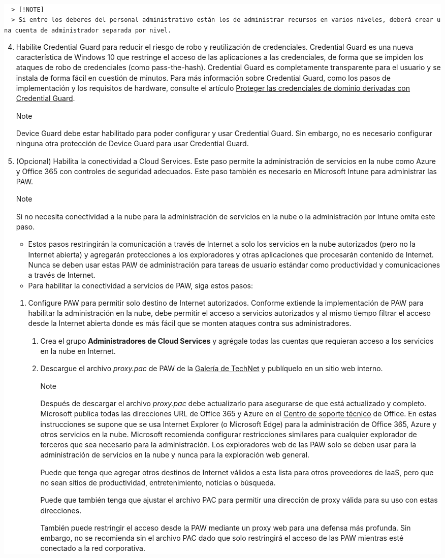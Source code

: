       > [!NOTE]
      > Si entre los deberes del personal administrativo están los de administrar recursos en varios niveles, deberá crear una cuenta de administrador separada por nivel.

4. Habilite Credential Guard para reducir el riesgo de robo y reutilización de credenciales.  Credential Guard es una nueva característica de Windows 10 que restringe el acceso de las aplicaciones a las credenciales, de forma que se impiden los ataques de robo de credenciales (como pass-the-hash).  Credential Guard es completamente transparente para el usuario y se instala de forma fácil en cuestión de minutos.  Para más información sobre Credential Guard, como los pasos de implementación y los requisitos de hardware, consulte el artículo [Proteger las credenciales de dominio derivadas con Credential Guard](/windows/security/identity-protection/credential-guard/credential-guard).

   > [!NOTE]
   > Device Guard debe estar habilitado para poder configurar y usar Credential Guard.  Sin embargo, no es necesario configurar ninguna otra protección de Device Guard para usar Credential Guard.

5. (Opcional) Habilita la conectividad a Cloud Services. Este paso permite la administración de servicios en la nube como Azure y Office 365 con controles de seguridad adecuados. Este paso también es necesario en Microsoft Intune para administrar las PAW.

   > [!NOTE]
   > Si no necesita conectividad a la nube para la administración de servicios en la nube o la administración por Intune omita este paso.

   * Estos pasos restringirán la comunicación a través de Internet a solo los servicios en la nube autorizados (pero no la Internet abierta) y agregarán protecciones a los exploradores y otras aplicaciones que procesarán contenido de Internet. Nunca se deben usar estas PAW de administración para tareas de usuario estándar como productividad y comunicaciones a través de Internet.
   * Para habilitar la conectividad a servicios de PAW, siga estos pasos:

   1. Configure PAW para permitir solo destino de Internet autorizados.  Conforme extiende la implementación de PAW para habilitar la administración en la nube, debe permitir el acceso a servicios autorizados y al mismo tiempo filtrar el acceso desde la Internet abierta donde es más fácil que se monten ataques contra sus administradores.

      1. Crea el grupo **Administradores de Cloud Services** y agrégale todas las cuentas que requieran acceso a los servicios en la nube en Internet.
      2. Descargue el archivo *proxy.pac* de PAW de la [Galería de TechNet](https://aka.ms/pawmedia) y publíquelo en un sitio web interno.

         > [!NOTE]
         > Después de descargar el archivo *proxy.pac* debe actualizarlo para asegurarse de que está actualizado y completo.
         > Microsoft publica todas las direcciones URL de Office 365 y Azure en el [Centro de soporte técnico](https://support.office.com/article/Office-365-URLs-and-IP-address-ranges-8548a211-3fe7-47cb-abb1-355ea5aa88a2?ui=en-US&rs=en-US&ad=US) de Office. En estas instrucciones se supone que se usa Internet Explorer (o Microsoft Edge) para la administración de Office 365, Azure y otros servicios en la nube. Microsoft recomienda configurar restricciones similares para cualquier explorador de terceros que sea necesario para la administración. Los exploradores web de las PAW solo se deben usar para la administración de servicios en la nube y nunca para la exploración web general.
         >
         > Puede que tenga que agregar otros destinos de Internet válidos a esta lista para otros proveedores de IaaS, pero que no sean sitios de productividad, entretenimiento, noticias o búsqueda.
         >
         > Puede que también tenga que ajustar el archivo PAC para permitir una dirección de proxy válida para su uso con estas direcciones.
         >
         > También puede restringir el acceso desde la PAW mediante un proxy web para una defensa más profunda. Sin embargo, no se recomienda sin el archivo PAC dado que solo restringirá el acceso de las PAW mientras esté conectado a la red corporativa.
